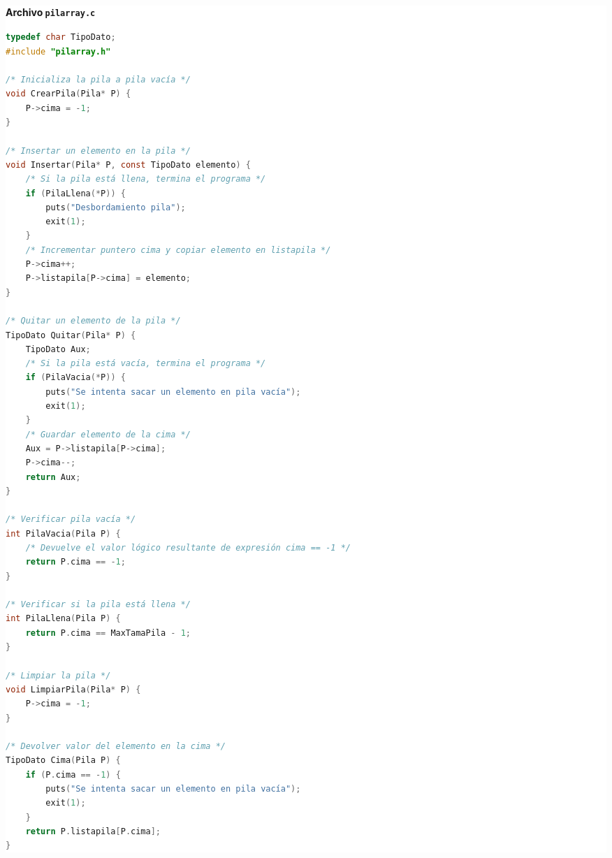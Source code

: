 ```c
```

**Archivo `pilarray.c`**

```c
typedef char TipoDato;
#include "pilarray.h"

/* Inicializa la pila a pila vacía */
void CrearPila(Pila* P) {
    P->cima = -1;
}

/* Insertar un elemento en la pila */
void Insertar(Pila* P, const TipoDato elemento) {
    /* Si la pila está llena, termina el programa */
    if (PilaLlena(*P)) {
        puts("Desbordamiento pila");
        exit(1);
    }
    /* Incrementar puntero cima y copiar elemento en listapila */
    P->cima++;
    P->listapila[P->cima] = elemento;
}

/* Quitar un elemento de la pila */
TipoDato Quitar(Pila* P) {
    TipoDato Aux;
    /* Si la pila está vacía, termina el programa */
    if (PilaVacia(*P)) {
        puts("Se intenta sacar un elemento en pila vacía");
        exit(1);
    }
    /* Guardar elemento de la cima */
    Aux = P->listapila[P->cima];
    P->cima--;
    return Aux;
}

/* Verificar pila vacía */
int PilaVacia(Pila P) {
    /* Devuelve el valor lógico resultante de expresión cima == -1 */
    return P.cima == -1;
}

/* Verificar si la pila está llena */
int PilaLlena(Pila P) {
    return P.cima == MaxTamaPila - 1;
}

/* Limpiar la pila */
void LimpiarPila(Pila* P) {
    P->cima = -1;
}

/* Devolver valor del elemento en la cima */
TipoDato Cima(Pila P) {
    if (P.cima == -1) {
        puts("Se intenta sacar un elemento en pila vacía");
        exit(1);
    }
    return P.listapila[P.cima];
}
```
